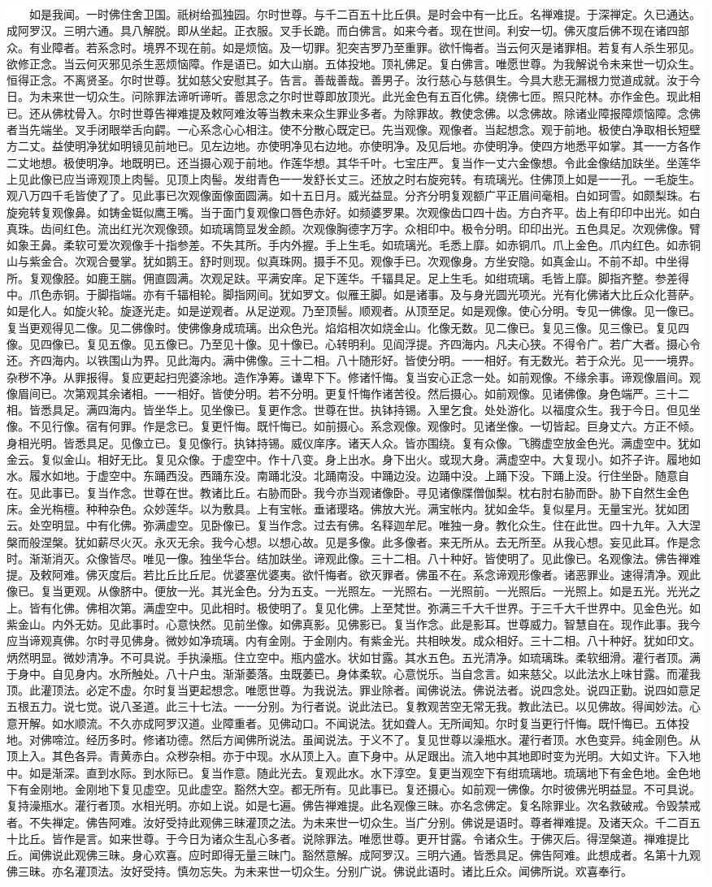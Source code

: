 　　如是我闻。一时佛住舍卫国。祇树给孤独园。尔时世尊。与千二百五十比丘俱。是时会中有一比丘。名禅难提。于深禅定。久已通达。成阿罗汉。三明六通。具八解脱。即从坐起。正衣服。叉手长跪。而白佛言。如来今者。现在世间。利安一切。佛灭度后佛不现在诸四部众。有业障者。若系念时。境界不现在前。如是烦恼。及一切罪。犯突吉罗乃至重罪。欲忏悔者。当云何灭是诸罪相。若复有人杀生邪见。欲修正念。当云何灭邪见杀生恶烦恼障。作是语已。如大山崩。五体投地。顶礼佛足。复白佛言。唯愿世尊。为我解说令未来世一切众生。恒得正念。不离贤圣。尔时世尊。犹如慈父安慰其子。告言。善哉善哉。善男子。汝行慈心与慈俱生。今具大悲无漏根力觉道成就。汝于今日。为未来世一切众生。问除罪法谛听谛听。善思念之尔时世尊即放顶光。此光金色有五百化佛。绕佛七匝。照只陀林。亦作金色。现此相已。还从佛枕骨入。尔时世尊告禅难提及敕阿难汝等当教未来众生罪业多者。为除罪故。教使念佛。以念佛故。除诸业障报障烦恼障。念佛者当先端坐。叉手闭眼举舌向齶。一心系念心心相注。使不分散心既定已。先当观像。观像者。当起想念。观于前地。极使白净取相长短壁方二丈。益使明净犹如明镜见前地已。见左边地。亦使明净见右边地。亦使明净。及见后地。亦使明净。使四方地悉平如掌。其一一方各作二丈地想。极使明净。地既明已。还当摄心观于前地。作莲华想。其华千叶。七宝庄严。复当作一丈六金像想。令此金像结加趺坐。坐莲华上见此像已应当谛观顶上肉髻。见顶上肉髻。发绀青色一一发舒长丈三。还放之时右旋宛转。有琉璃光。住佛顶上如是一一孔。一毛旋生。观八万四千毛皆使了了。见此事已次观像面像面圆满。如十五日月。威光益显。分齐分明复观额广平正眉间毫相。白如珂雪。如颇梨珠。右旋宛转复观像鼻。如铸金铤似鹰王嘴。当于面门复观像口唇色赤好。如频婆罗果。次观像齿口四十齿。方白齐平。齿上有印印中出光。如白真珠。齿间红色。流出红光次观像颈。如琉璃筒显发金颜。次观像胸德字万字。众相印中。极令分明。印印出光。五色具足。次观佛像。臂如象王鼻。柔软可爱次观像手十指参差。不失其所。手内外握。手上生毛。如琉璃光。毛悉上靡。如赤铜爪。爪上金色。爪内红色。如赤铜山与紫金合。次观合曼掌。犹如鹅王。舒时则现。似真珠网。摄手不见。观像手已。次观像身。方坐安隐。如真金山。不前不却。中坐得所。复观像胫。如鹿王腨。佣直圆满。次观足趺。平满安庠。足下莲华。千辐具足。足上生毛。如绀琉璃。毛皆上靡。脚指齐整。参差得中。爪色赤铜。于脚指端。亦有千辐相轮。脚指网间。犹如罗文。似雁王脚。如是诸事。及与身光圆光项光。光有化佛诸大比丘众化菩萨。如是化人。如旋火轮。旋逐光走。如是逆观者。从足逆观。乃至顶髻。顺观者。从顶至足。如是观像。使心分明。专见一佛像。见一像已。复当更观得见二像。见二佛像时。使佛像身成琉璃。出众色光。焰焰相次如烧金山。化像无数。见二像已。复见三像。见三像已。复见四像。见四像已。复见五像。见五像已。乃至见十像。见十像已。心转明利。见阎浮提。齐四海内。凡夫心狭。不得令广。若广大者。摄心令还。齐四海内。以铁围山为界。见此海内。满中佛像。三十二相。八十随形好。皆使分明。一一相好。有无数光。若于众光。见一一境界。杂秽不净。从罪报得。复应更起扫兜婆涂地。造作净筹。谦卑下下。修诸忏悔。复当安心正念一处。如前观像。不缘余事。谛观像眉间。观像眉间已。次第观其余诸相。一一相好。皆使分明。若不分明。更复忏悔作诸苦役。然后摄心。如前观像。见诸佛像。身色端严。三十二相。皆悉具足。满四海内。皆坐华上。见坐像已。复更作念。世尊在世。执钵持锡。入里乞食。处处游化。以福度众生。我于今日。但见坐像。不见行像。宿有何罪。作是念已。复更忏悔。既忏悔已。如前摄心。系念观像。观像时。见诸坐像。一切皆起。巨身丈六。方正不倾。身相光明。皆悉具足。见像立已。复见像行。执钵持锡。威仪庠序。诸天人众。皆亦围绕。复有众像。飞腾虚空放金色光。满虚空中。犹如金云。复似金山。相好无比。复见众像。于虚空中。作十八变。身上出水。身下出火。或现大身。满虚空中。大复现小。如芥子许。履地如水。履水如地。于虚空中。东踊西没。西踊东没。南踊北没。北踊南没。中踊边没。边踊中没。上踊下没。下踊上没。行住坐卧。随意自在。见此事已。复当作念。世尊在世。教诸比丘。右胁而卧。我今亦当观诸像卧。寻见诸像牒僧伽梨。枕右肘右胁而卧。胁下自然生金色床。金光栴檀。种种杂色。众妙莲华。以为敷具。上有宝帐。垂诸璎珞。佛放大光。满宝帐内。犹如金华。复似星月。无量宝光。犹如团云。处空明显。中有化佛。弥满虚空。见卧像已。复当作念。过去有佛。名释迦牟尼。唯独一身。教化众生。住在此世。四十九年。入大涅槃而般涅槃。犹如薪尽火灭。永灭无余。我今心想。以想心故。见是多像。此多像者。来无所从。去无所至。从我心想。妄见此耳。作是念时。渐渐消灭。众像皆尽。唯见一像。独坐华台。结加趺坐。谛观此像。三十二相。八十种好。皆使明了。见此像已。名观像法。佛告禅难提。及敕阿难。佛灭度后。若比丘比丘尼。优婆塞优婆夷。欲忏悔者。欲灭罪者。佛虽不在。系念谛观形像者。诸恶罪业。速得清净。观此像已。复当更观。从像脐中。便放一光。其光金色。分为五支。一光照左。一光照右。一光照前。一光照后。一光照上。如是五光。光光之上。皆有化佛。佛相次第。满虚空中。见此相时。极使明了。复见化佛。上至梵世。弥满三千大千世界。于三千大千世界中。见金色光。如紫金山。内外无妨。见此事时。心意快然。见前坐像。如佛真影。见佛影已。复当作念。此是影耳。世尊威力。智慧自在。现作此事。我今应当谛观真佛。尔时寻见佛身。微妙如净琉璃。内有金刚。于金刚内。有紫金光。共相映发。成众相好。三十二相。八十种好。犹如印文。炳然明显。微妙清净。不可具说。手执澡瓶。住立空中。瓶内盛水。状如甘露。其水五色。五光清净。如琉璃珠。柔软细滑。灌行者顶。满于身中。自见身内。水所触处。八十户虫。渐渐萎落。虫既萎已。身体柔软。心意悦乐。当自念言。如来慈父。以此法水上味甘露。而灌我顶。此灌顶法。必定不虚。尔时复当更起想念。唯愿世尊。为我说法。罪业除者。闻佛说法。佛说法者。说四念处。说四正勤。说四如意足五根五力。说七觉。说八圣道。此三十七法。一一分别。为行者说。说此法已。复教观苦空无常无我。教此法已。以见佛故。得闻妙法。心意开解。如水顺流。不久亦成阿罗汉道。业障重者。见佛动口。不闻说法。犹如聋人。无所闻知。尔时复当更行忏悔。既忏悔已。五体投地。对佛啼泣。经历多时。修诸功德。然后方闻佛所说法。虽闻说法。于义不了。复见世尊以澡瓶水。灌行者顶。水色变异。纯金刚色。从顶上入。其色各异。青黄赤白。众秽杂相。亦于中现。水从顶上入。直下身中。从足跟出。流入地中其地即时变为光明。大如丈许。下入地中。如是渐深。直到水际。到水际已。复当作意。随此光去。复观此水。水下淳空。复更当观空下有绀琉璃地。琉璃地下有金色地。金色地下有金刚地。金刚地下复见虚空。见此虚空。豁然大空。都无所有。见此事已。复还摄心。如前观一佛像。尔时彼佛光明益显。不可具说。复持澡瓶水。灌行者顶。水相光明。亦如上说。如是七遍。佛告禅难提。此名观像三昧。亦名念佛定。复名除罪业。次名救破戒。令毁禁戒者。不失禅定。佛告阿难。汝好受持此观佛三昧灌顶之法。为未来世一切众生。当广分别。佛说是语时。尊者禅难提。及诸天众。千二百五十比丘。皆作是言。如来世尊。于今日为诸众生乱心多者。说除罪法。唯愿世尊。更开甘露。令诸众生。于佛灭后。得涅槃道。禅难提比丘。闻佛说此观佛三昧。身心欢喜。应时即得无量三昧门。豁然意解。成阿罗汉。三明六通。皆悉具足。佛告阿难。此想成者。名第十九观佛三昧。亦名灌顶法。汝好受持。慎勿忘失。为未来世一切众生。分别广说。佛说此语时。诸比丘众。闻佛所说。欢喜奉行。